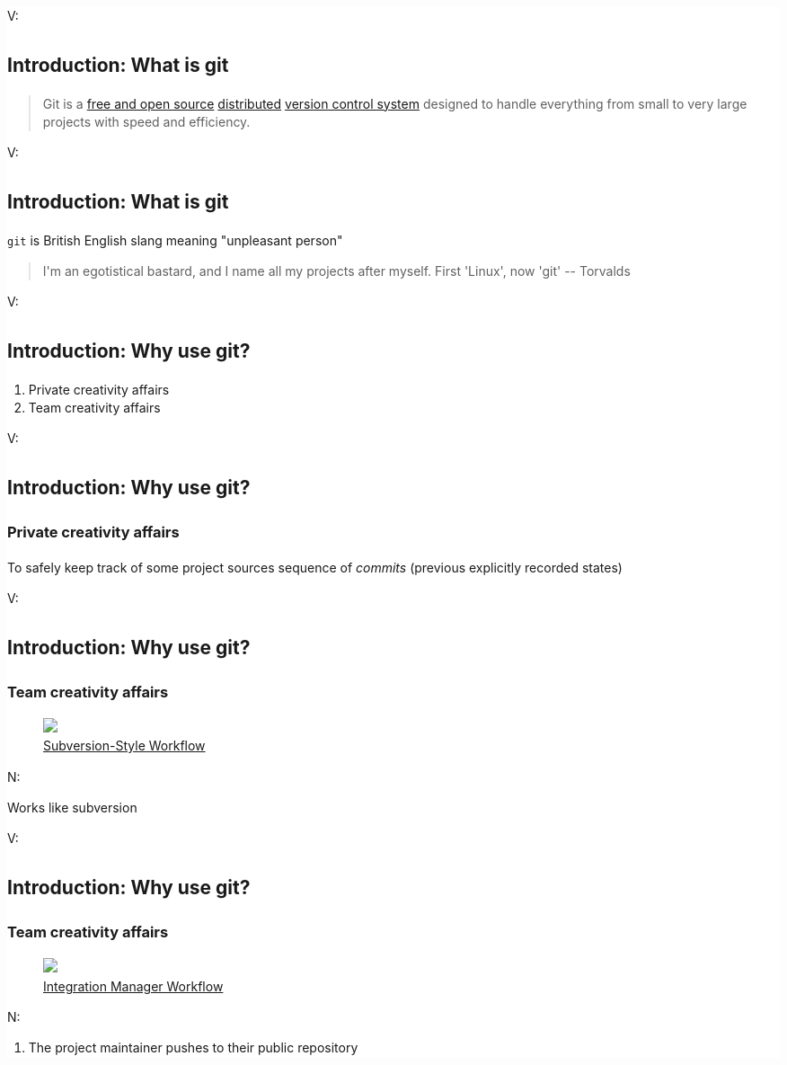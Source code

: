 
V:

## Introduction: What is git

> Git is a [free and open source](https://git-scm.com/about/free-and-open-source) [distributed](https://en.wikipedia.org/wiki/Distributed_revision_control) [version control system](https://en.wikipedia.org/wiki/Revision_control) designed to handle everything from small to very large projects with speed and efficiency.

V:

## Introduction: What is git

```git``` is British English slang meaning "unpleasant person"

> I'm an egotistical bastard, and I name all my projects after myself. First 'Linux', now 'git' -- Torvalds
<!-- .element: class="fragment" data-fragment-index="1"-->

V:

## Introduction: Why use git?

1. Private creativity affairs
2. Team creativity affairs

V:

## Introduction: Why use git?
### Private creativity affairs

To safely keep track of some project sources sequence of _commits_ (previous explicitly recorded states)

V:

## Introduction: Why use git?
### Team creativity affairs

<figure>
    <img height='380' src='fig/svn_workflow.png' />
    <figcaption><a href="https://git-scm.com/about/distributed">Subversion-Style Workflow</a></figcaption>
</figure>

N:

Works like subversion

V:

## Introduction: Why use git?
### Team creativity affairs

<figure>
    <img height='380' src='fig/manager_workflow.png' />
    <figcaption><a href="https://git-scm.com/about/distributed">Integration Manager Workflow</a></figcaption>
</figure>

N:

1. The project maintainer pushes to their public repository
```